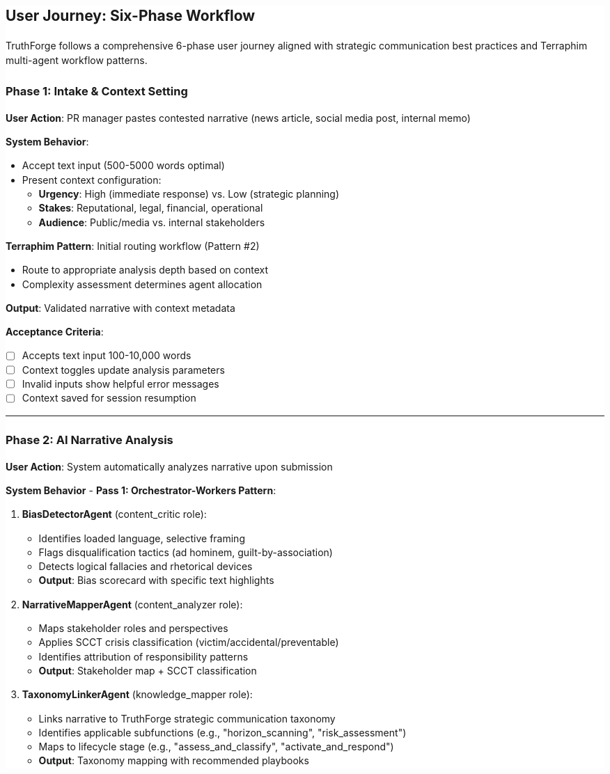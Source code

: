 
## User Journey: Six-Phase Workflow

TruthForge follows a comprehensive 6-phase user journey aligned with strategic communication best practices and Terraphim multi-agent workflow patterns.

### Phase 1: Intake & Context Setting

**User Action**: PR manager pastes contested narrative (news article, social media post, internal memo)

**System Behavior**:
- Accept text input (500-5000 words optimal)
- Present context configuration:
  - **Urgency**: High (immediate response) vs. Low (strategic planning)
  - **Stakes**: Reputational, legal, financial, operational
  - **Audience**: Public/media vs. internal stakeholders
  
**Terraphim Pattern**: Initial routing workflow (Pattern #2)
- Route to appropriate analysis depth based on context
- Complexity assessment determines agent allocation

**Output**: Validated narrative with context metadata

**Acceptance Criteria**:
- [ ] Accepts text input 100-10,000 words
- [ ] Context toggles update analysis parameters
- [ ] Invalid inputs show helpful error messages
- [ ] Context saved for session resumption

---

### Phase 2: AI Narrative Analysis

**User Action**: System automatically analyzes narrative upon submission

**System Behavior** - **Pass 1: Orchestrator-Workers Pattern**:

1. **BiasDetectorAgent** (content_critic role):
   - Identifies loaded language, selective framing
   - Flags disqualification tactics (ad hominem, guilt-by-association)
   - Detects logical fallacies and rhetorical devices
   - **Output**: Bias scorecard with specific text highlights

2. **NarrativeMapperAgent** (content_analyzer role):
   - Maps stakeholder roles and perspectives
   - Applies SCCT crisis classification (victim/accidental/preventable)
   - Identifies attribution of responsibility patterns
   - **Output**: Stakeholder map + SCCT classification

3. **TaxonomyLinkerAgent** (knowledge_mapper role):
   - Links narrative to TruthForge strategic communication taxonomy
   - Identifies applicable subfunctions (e.g., "horizon_scanning", "risk_assessment")
   - Maps to lifecycle stage (e.g., "assess_and_classify", "activate_and_respond")
   - **Output**: Taxonomy mapping with recommended playbooks
